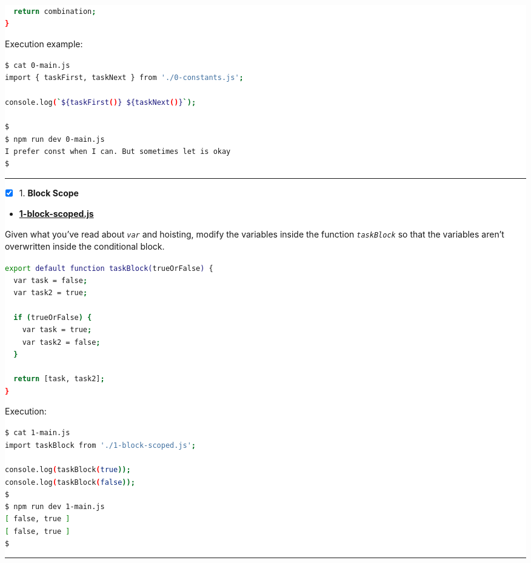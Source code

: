 ```bash
  return combination;
}

```

Execution example:

```bash
$ cat 0-main.js
import { taskFirst, taskNext } from './0-constants.js';

console.log(`${taskFirst()} ${taskNext()}`);

$ 
$ npm run dev 0-main.js 
I prefer const when I can. But sometimes let is okay
$ 

```
---

+ [x] 1\. **Block Scope**

+ **[1-block-scoped.js](./1-block-scoped.js)**

Given what you’ve read about  *` var `*  and hoisting, modify the variables inside the function  *` taskBlock `*  so that the variables aren’t overwritten inside the 
conditional block.

```bash
export default function taskBlock(trueOrFalse) {
  var task = false;
  var task2 = true;

  if (trueOrFalse) {
    var task = true;
    var task2 = false;
  }

  return [task, task2];
}

```

Execution:

```bash
$ cat 1-main.js
import taskBlock from './1-block-scoped.js';

console.log(taskBlock(true));
console.log(taskBlock(false));
$
$ npm run dev 1-main.js 
[ false, true ]
[ false, true ]
$

```
---
